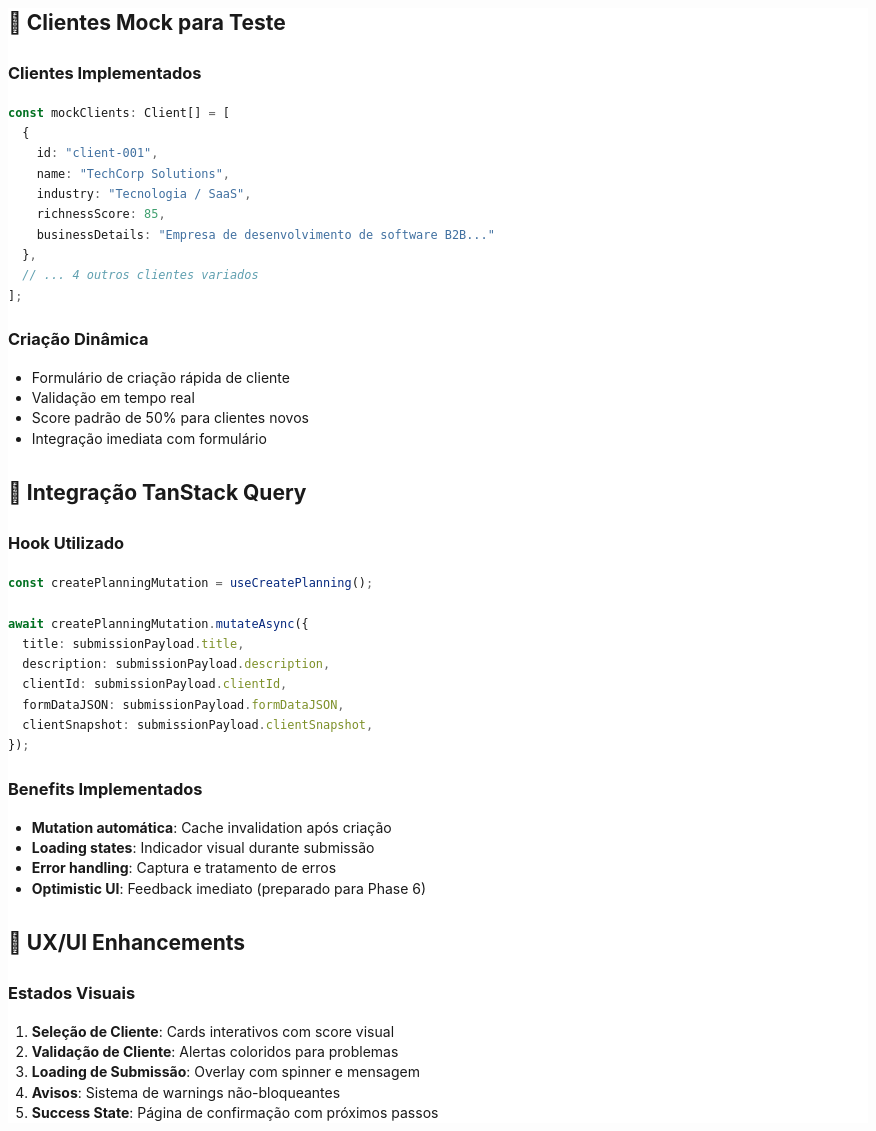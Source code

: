 ## 🧪 Clientes Mock para Teste

### Clientes Implementados
```typescript
const mockClients: Client[] = [
  {
    id: "client-001",
    name: "TechCorp Solutions",
    industry: "Tecnologia / SaaS",
    richnessScore: 85,
    businessDetails: "Empresa de desenvolvimento de software B2B..."
  },
  // ... 4 outros clientes variados
];
```

### Criação Dinâmica
- Formulário de criação rápida de cliente
- Validação em tempo real
- Score padrão de 50% para clientes novos
- Integração imediata com formulário

## 🔧 Integração TanStack Query

### Hook Utilizado
```typescript
const createPlanningMutation = useCreatePlanning();

await createPlanningMutation.mutateAsync({
  title: submissionPayload.title,
  description: submissionPayload.description,
  clientId: submissionPayload.clientId,
  formDataJSON: submissionPayload.formDataJSON,
  clientSnapshot: submissionPayload.clientSnapshot,
});
```

### Benefits Implementados
- **Mutation automática**: Cache invalidation após criação
- **Loading states**: Indicador visual durante submissão
- **Error handling**: Captura e tratamento de erros
- **Optimistic UI**: Feedback imediato (preparado para Phase 6)

## 📱 UX/UI Enhancements

### Estados Visuais
1. **Seleção de Cliente**: Cards interativos com score visual
2. **Validação de Cliente**: Alertas coloridos para problemas
3. **Loading de Submissão**: Overlay com spinner e mensagem
4. **Avisos**: Sistema de warnings não-bloqueantes
5. **Success State**: Página de confirmação com próximos passos
